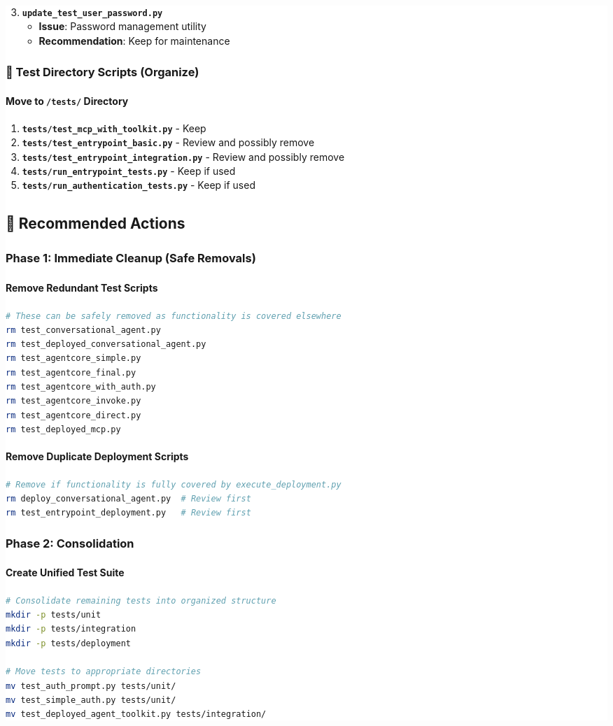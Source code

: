 3. **`update_test_user_password.py`**
   - **Issue**: Password management utility
   - **Recommendation**: Keep for maintenance

### 🔴 Test Directory Scripts (Organize)

#### Move to `/tests/` Directory
1. **`tests/test_mcp_with_toolkit.py`** - Keep
2. **`tests/test_entrypoint_basic.py`** - Review and possibly remove
3. **`tests/test_entrypoint_integration.py`** - Review and possibly remove
4. **`tests/run_entrypoint_tests.py`** - Keep if used
5. **`tests/run_authentication_tests.py`** - Keep if used

## 🎯 Recommended Actions

### Phase 1: Immediate Cleanup (Safe Removals)

#### Remove Redundant Test Scripts
```bash
# These can be safely removed as functionality is covered elsewhere
rm test_conversational_agent.py
rm test_deployed_conversational_agent.py
rm test_agentcore_simple.py
rm test_agentcore_final.py
rm test_agentcore_with_auth.py
rm test_agentcore_invoke.py
rm test_agentcore_direct.py
rm test_deployed_mcp.py
```

#### Remove Duplicate Deployment Scripts
```bash
# Remove if functionality is fully covered by execute_deployment.py
rm deploy_conversational_agent.py  # Review first
rm test_entrypoint_deployment.py   # Review first
```

### Phase 2: Consolidation

#### Create Unified Test Suite
```bash
# Consolidate remaining tests into organized structure
mkdir -p tests/unit
mkdir -p tests/integration
mkdir -p tests/deployment

# Move tests to appropriate directories
mv test_auth_prompt.py tests/unit/
mv test_simple_auth.py tests/unit/
mv test_deployed_agent_toolkit.py tests/integration/
```
